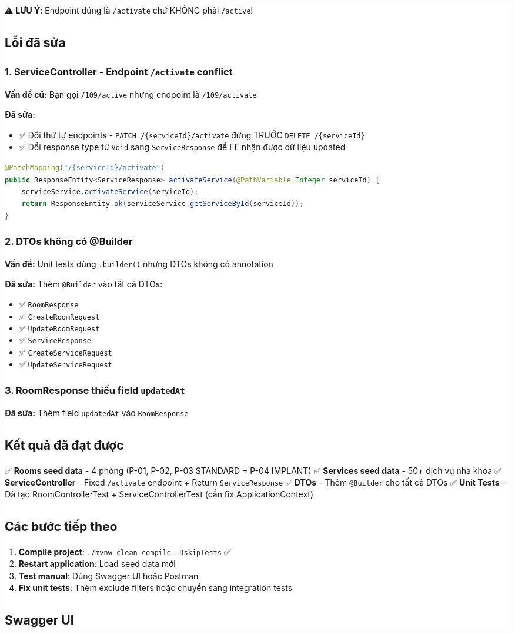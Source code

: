 ⚠️ **LƯU Ý**: Endpoint đúng là `/activate` chứ KHÔNG phải `/active`!

## Lỗi đã sửa

### 1. ServiceController - Endpoint `/activate` conflict

**Vấn đề cũ:** Bạn gọi `/109/active` nhưng endpoint là `/109/activate`

**Đã sửa:**

- ✅ Đổi thứ tự endpoints - `PATCH /{serviceId}/activate` đứng TRƯỚC `DELETE /{serviceId}`
- ✅ Đổi response type từ `Void` sang `ServiceResponse` để FE nhận được dữ liệu updated

```java
@PatchMapping("/{serviceId}/activate")
public ResponseEntity<ServiceResponse> activateService(@PathVariable Integer serviceId) {
    serviceService.activateService(serviceId);
    return ResponseEntity.ok(serviceService.getServiceById(serviceId));
}
```

### 2. DTOs không có @Builder

**Vấn đề:** Unit tests dùng `.builder()` nhưng DTOs không có annotation

**Đã sửa:** Thêm `@Builder` vào tất cả DTOs:

- ✅ `RoomResponse`
- ✅ `CreateRoomRequest`
- ✅ `UpdateRoomRequest`
- ✅ `ServiceResponse`
- ✅ `CreateServiceRequest`
- ✅ `UpdateServiceRequest`

### 3. RoomResponse thiếu field `updatedAt`

**Đã sửa:** Thêm field `updatedAt` vào `RoomResponse`

## Kết quả đã đạt được

✅ **Rooms seed data** - 4 phòng (P-01, P-02, P-03 STANDARD + P-04 IMPLANT)
✅ **Services seed data** - 50+ dịch vụ nha khoa
✅ **ServiceController** - Fixed `/activate` endpoint + Return `ServiceResponse`
✅ **DTOs** - Thêm `@Builder` cho tất cả DTOs
✅ **Unit Tests** - Đã tạo RoomControllerTest + ServiceControllerTest (cần fix ApplicationContext)

## Các bước tiếp theo

1. **Compile project**: `./mvnw clean compile -DskipTests` ✅
2. **Restart application**: Load seed data mới
3. **Test manual**: Dùng Swagger UI hoặc Postman
4. **Fix unit tests**: Thêm exclude filters hoặc chuyển sang integration tests

## Swagger UI
